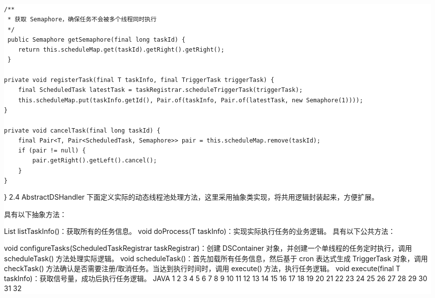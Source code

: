     /**
     * 获取 Semaphore，确保任务不会被多个线程同时执行
     */
     public Semaphore getSemaphore(final long taskId) {
        return this.scheduleMap.get(taskId).getRight().getRight();
     }

    private void registerTask(final T taskInfo, final TriggerTask triggerTask) {
        final ScheduledTask latestTask = taskRegistrar.scheduleTriggerTask(triggerTask);
        this.scheduleMap.put(taskInfo.getId(), Pair.of(taskInfo, Pair.of(latestTask, new Semaphore(1))));
    }

    private void cancelTask(final long taskId) {
        final Pair<T, Pair<ScheduledTask, Semaphore>> pair = this.scheduleMap.remove(taskId);
        if (pair != null) {
            pair.getRight().getLeft().cancel();
        }
    }
 }
 2.4 AbstractDSHandler
 下面定义实际的动态线程池处理方法，这里采用抽象类实现，将共用逻辑封装起来，方便扩展。

具有以下抽象方法：

List<T> listTaskInfo()：获取所有的任务信息。
void doProcess(T taskInfo)：实现实际执行任务的业务逻辑。
具有以下公共方法：

void configureTasks(ScheduledTaskRegistrar taskRegistrar)：创建 DSContainer 对象，并创建一个单线程的任务定时执行，调用 scheduleTask() 方法处理实际逻辑。
void scheduleTask()：首先加载所有任务信息，然后基于 cron 表达式生成 TriggerTask 对象，调用 checkTask() 方法确认是否需要注册/取消任务。当达到执行时间时，调用 execute() 方法，执行任务逻辑。
void execute(final T taskInfo)：获取信号量，成功后执行任务逻辑。
JAVA
1
2
3
4
5
6
7
8
9
10
11
12
13
14
15
16
17
18
19
20
21
22
23
24
25
26
27
28
29
30
31
32